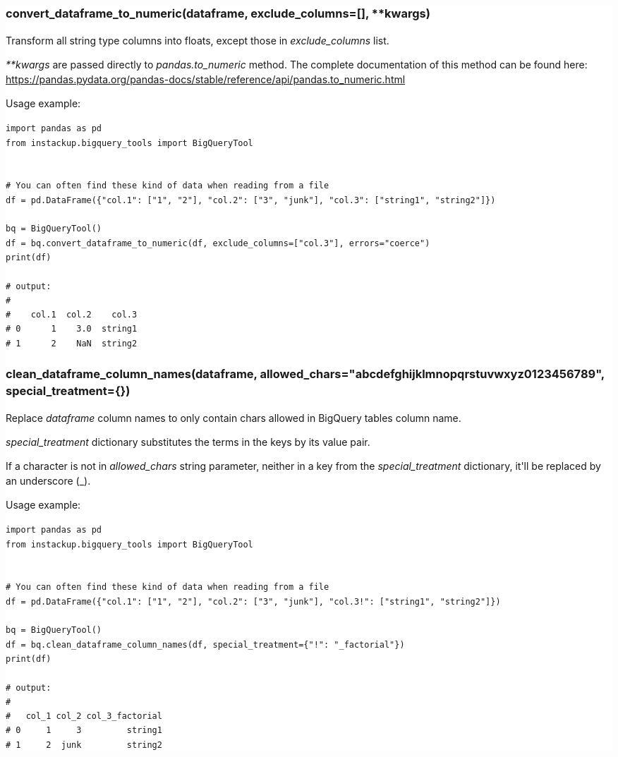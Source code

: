 ### convert_dataframe_to_numeric(dataframe, exclude_columns=[], \*\*kwargs)
Transform all string type columns into floats, except those in _exclude_columns_ list.

_\*\*kwargs_ are passed directly to _pandas.to_numeric_ method.
The complete documentation of this method can be found here:
https://pandas.pydata.org/pandas-docs/stable/reference/api/pandas.to_numeric.html

Usage example:
```
import pandas as pd
from instackup.bigquery_tools import BigQueryTool


# You can often find these kind of data when reading from a file
df = pd.DataFrame({"col.1": ["1", "2"], "col.2": ["3", "junk"], "col.3": ["string1", "string2"]})

bq = BigQueryTool()
df = bq.convert_dataframe_to_numeric(df, exclude_columns=["col.3"], errors="coerce")
print(df)

# output:
#
#    col.1  col.2    col.3
# 0      1    3.0  string1
# 1      2    NaN  string2
```

### clean_dataframe_column_names(dataframe, allowed_chars="abcdefghijklmnopqrstuvwxyz0123456789", special_treatment={})
Replace _dataframe_ column names to only contain chars allowed in BigQuery tables column name.

_special_treatment_ dictionary substitutes the terms in the keys by its value pair.

If a character is not in _allowed_chars_ string parameter, neither in a key from the _special_treatment_ dictionary, it'll be replaced by an underscore (\_).

Usage example:
```
import pandas as pd
from instackup.bigquery_tools import BigQueryTool


# You can often find these kind of data when reading from a file
df = pd.DataFrame({"col.1": ["1", "2"], "col.2": ["3", "junk"], "col.3!": ["string1", "string2"]})

bq = BigQueryTool()
df = bq.clean_dataframe_column_names(df, special_treatment={"!": "_factorial"})
print(df)

# output:
#
#   col_1 col_2 col_3_factorial
# 0     1     3         string1
# 1     2  junk         string2
```
